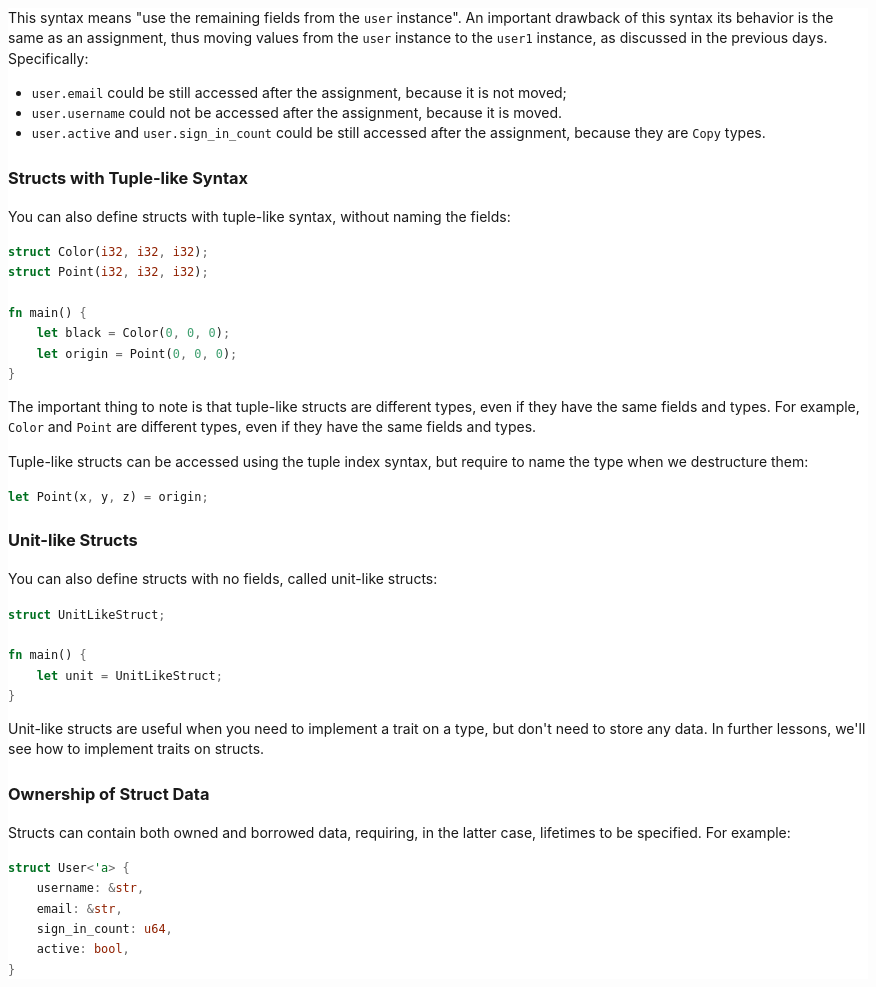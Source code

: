 This syntax means "use the remaining fields from the `user` instance". An important drawback of this syntax its behavior is the same as an assignment, thus moving values from the `user` instance to the `user1` instance, as discussed in the previous days. Specifically:

- `user.email` could be still accessed after the assignment, because it is not moved;
- `user.username` could not be accessed after the assignment, because it is moved.
- `user.active` and `user.sign_in_count` could be still accessed after the assignment, because they are `Copy` types.

### Structs with Tuple-like Syntax

You can also define structs with tuple-like syntax, without naming the fields:

```rust
struct Color(i32, i32, i32);
struct Point(i32, i32, i32);

fn main() {
    let black = Color(0, 0, 0);
    let origin = Point(0, 0, 0);
}
```

The important thing to note is that tuple-like structs are different types, even if they have the same fields and types. For example, `Color` and `Point` are different types, even if they have the same fields and types.

Tuple-like structs can be accessed using the tuple index syntax, but require to name the type when we destructure them:

```rust
let Point(x, y, z) = origin;
```

### Unit-like Structs

You can also define structs with no fields, called unit-like structs:

```rust
struct UnitLikeStruct;

fn main() {
    let unit = UnitLikeStruct;
}
```

Unit-like structs are useful when you need to implement a trait on a type, but don't need to store any data. In further lessons, we'll see how to implement traits on structs.

### Ownership of Struct Data

Structs can contain both owned and borrowed data, requiring, in the latter case, lifetimes to be specified. For example:

```rust
struct User<'a> {
    username: &str,
    email: &str,
    sign_in_count: u64,
    active: bool,
}
```
